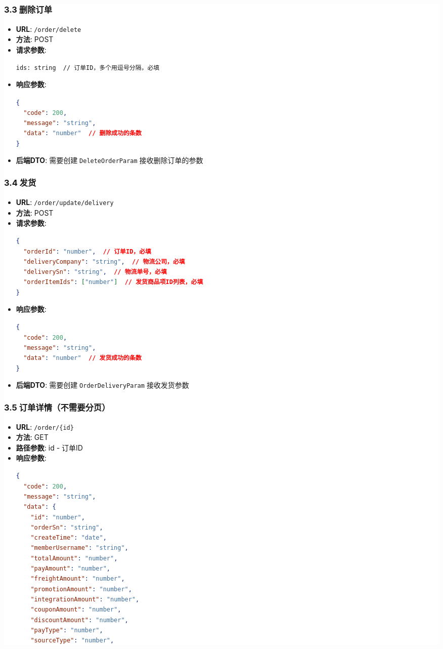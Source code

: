 ### 3.3 删除订单

- **URL**: `/order/delete`
- **方法**: POST
- **请求参数**:
  ```
  ids: string  // 订单ID，多个用逗号分隔，必填
  ```
- **响应参数**:
  ```json
  {
    "code": 200,
    "message": "string",
    "data": "number"  // 删除成功的条数
  }
  ```
- **后端DTO**: 需要创建 `DeleteOrderParam` 接收删除订单的参数

### 3.4 发货

- **URL**: `/order/update/delivery`
- **方法**: POST
- **请求参数**:
  ```json
  {
    "orderId": "number",  // 订单ID，必填
    "deliveryCompany": "string",  // 物流公司，必填
    "deliverySn": "string",  // 物流单号，必填
    "orderItemIds": ["number"]  // 发货商品项ID列表，必填
  }
  ```
- **响应参数**:
  ```json
  {
    "code": 200,
    "message": "string",
    "data": "number"  // 发货成功的条数
  }
  ```
- **后端DTO**: 需要创建 `OrderDeliveryParam` 接收发货参数

### 3.5 订单详情（不需要分页）

- **URL**: `/order/{id}`
- **方法**: GET
- **路径参数**: id - 订单ID
- **响应参数**:
  ```json
  {
    "code": 200,
    "message": "string",
    "data": {
      "id": "number",
      "orderSn": "string",
      "createTime": "date",
      "memberUsername": "string",
      "totalAmount": "number",
      "payAmount": "number",
      "freightAmount": "number",
      "promotionAmount": "number",
      "integrationAmount": "number",
      "couponAmount": "number",
      "discountAmount": "number",
      "payType": "number",
      "sourceType": "number",
  ```